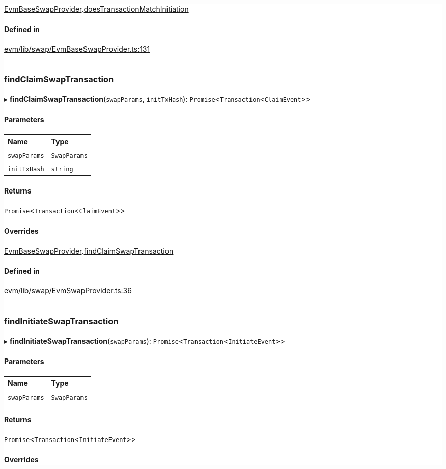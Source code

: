 [EvmBaseSwapProvider](chainify_evm.EvmBaseSwapProvider.md).[doesTransactionMatchInitiation](chainify_evm.EvmBaseSwapProvider.md#doestransactionmatchinitiation)

#### Defined in

[evm/lib/swap/EvmBaseSwapProvider.ts:131](https://github.com/liquality/chainify/blob/540cfa69/packages/evm/lib/swap/EvmBaseSwapProvider.ts#L131)

___

### findClaimSwapTransaction

▸ **findClaimSwapTransaction**(`swapParams`, `initTxHash`): `Promise`<`Transaction`<`ClaimEvent`\>\>

#### Parameters

| Name | Type |
| :------ | :------ |
| `swapParams` | `SwapParams` |
| `initTxHash` | `string` |

#### Returns

`Promise`<`Transaction`<`ClaimEvent`\>\>

#### Overrides

[EvmBaseSwapProvider](chainify_evm.EvmBaseSwapProvider.md).[findClaimSwapTransaction](chainify_evm.EvmBaseSwapProvider.md#findclaimswaptransaction)

#### Defined in

[evm/lib/swap/EvmSwapProvider.ts:36](https://github.com/liquality/chainify/blob/540cfa69/packages/evm/lib/swap/EvmSwapProvider.ts#L36)

___

### findInitiateSwapTransaction

▸ **findInitiateSwapTransaction**(`swapParams`): `Promise`<`Transaction`<`InitiateEvent`\>\>

#### Parameters

| Name | Type |
| :------ | :------ |
| `swapParams` | `SwapParams` |

#### Returns

`Promise`<`Transaction`<`InitiateEvent`\>\>

#### Overrides
